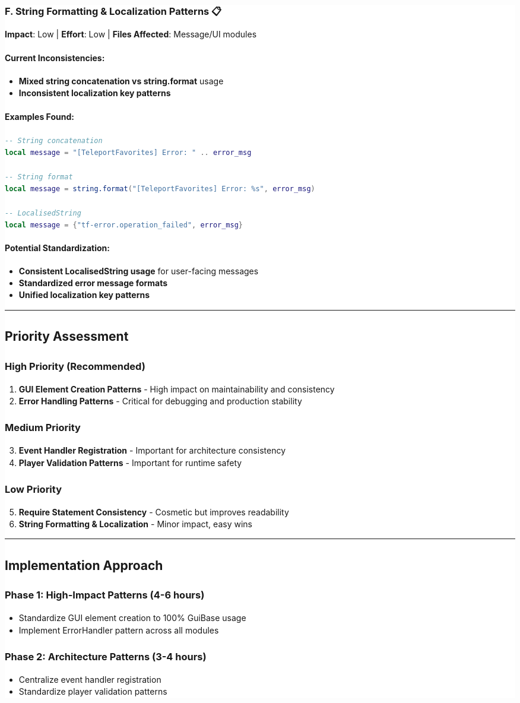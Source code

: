 ### **F. String Formatting & Localization Patterns** 📋
**Impact**: Low | **Effort**: Low | **Files Affected**: Message/UI modules

#### Current Inconsistencies:
- **Mixed string concatenation vs string.format** usage
- **Inconsistent localization key patterns**

#### Examples Found:
```lua
-- String concatenation
local message = "[TeleportFavorites] Error: " .. error_msg

-- String format  
local message = string.format("[TeleportFavorites] Error: %s", error_msg)

-- LocalisedString
local message = {"tf-error.operation_failed", error_msg}
```

#### Potential Standardization:
- **Consistent LocalisedString usage** for user-facing messages
- **Standardized error message formats**
- **Unified localization key patterns**

---

## Priority Assessment

### **High Priority (Recommended)**
1. **GUI Element Creation Patterns** - High impact on maintainability and consistency
2. **Error Handling Patterns** - Critical for debugging and production stability

### **Medium Priority**  
3. **Event Handler Registration** - Important for architecture consistency
4. **Player Validation Patterns** - Important for runtime safety

### **Low Priority**
5. **Require Statement Consistency** - Cosmetic but improves readability
6. **String Formatting & Localization** - Minor impact, easy wins

---

## Implementation Approach

### **Phase 1: High-Impact Patterns (4-6 hours)**
- Standardize GUI element creation to 100% GuiBase usage
- Implement ErrorHandler pattern across all modules

### **Phase 2: Architecture Patterns (3-4 hours)**  
- Centralize event handler registration
- Standardize player validation patterns
